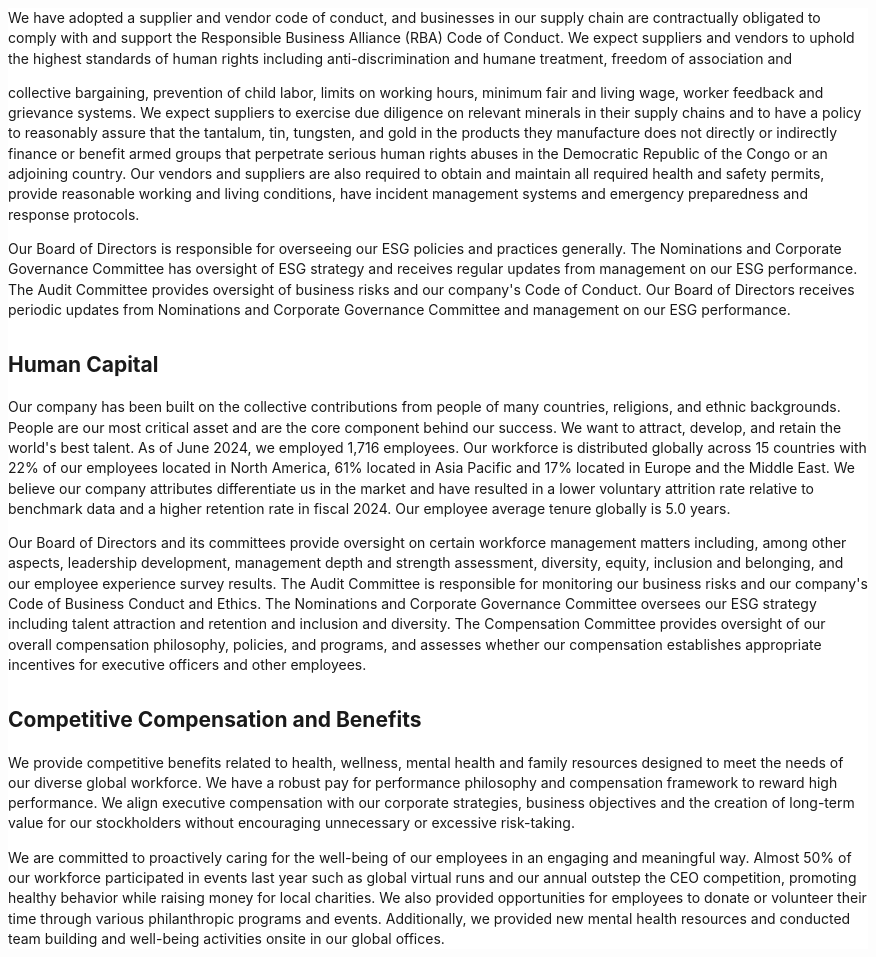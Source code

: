 We have adopted a supplier and vendor code of conduct, and businesses in our supply chain are contractually obligated to comply with and support the Responsible Business Alliance (RBA) Code of Conduct. We expect suppliers and vendors to uphold the highest standards of human rights including anti-discrimination and humane treatment, freedom of association and

collective bargaining, prevention of child labor, limits on working hours, minimum fair and living wage, worker feedback and grievance systems. We expect suppliers to exercise due diligence on relevant minerals in their supply chains and to have a policy to reasonably assure that the tantalum, tin, tungsten, and gold in the products they manufacture does not directly or indirectly finance or benefit armed groups that perpetrate serious human rights abuses in the Democratic Republic of the Congo or an adjoining country. Our vendors and suppliers are also required to obtain and maintain all required health and safety permits, provide reasonable working and living conditions, have incident management systems and emergency preparedness and response protocols.

Our Board of Directors is responsible for overseeing our ESG policies and practices generally. The Nominations and Corporate Governance Committee has oversight of ESG strategy and receives regular updates from management on our ESG performance. The Audit Committee provides oversight of business risks and our company's Code of Conduct. Our Board of Directors receives periodic updates from Nominations and Corporate Governance Committee and management on our ESG performance.

Human Capital
-------------

Our company has been built on the collective contributions from people of many countries, religions, and ethnic backgrounds. People are our most critical asset and are the core component behind our success. We want to attract, develop, and retain the world's best talent. As of June 2024, we employed 1,716 employees. Our workforce is distributed globally across 15 countries with 22% of our employees located in North America, 61% located in Asia Pacific and 17% located in Europe and the Middle East. We believe our company attributes differentiate us in the market and have resulted in a lower voluntary attrition rate relative to benchmark data and a higher retention rate in fiscal 2024. Our employee average tenure globally is 5.0 years.

Our Board of Directors and its committees provide oversight on certain workforce management matters including, among other aspects, leadership development, management depth and strength assessment, diversity, equity, inclusion and belonging, and our employee experience survey results. The Audit Committee is responsible for monitoring our business risks and our company's Code of Business Conduct and Ethics. The Nominations and Corporate Governance Committee oversees our ESG strategy including talent attraction and retention and inclusion and diversity. The Compensation Committee provides oversight of our overall compensation philosophy, policies, and programs, and assesses whether our compensation establishes appropriate incentives for executive officers and other employees.

Competitive Compensation and Benefits
-------------------------------------

We provide competitive benefits related to health, wellness, mental health and family resources designed to meet the needs of our diverse global workforce. We have a robust pay for performance philosophy and compensation framework to reward high performance. We align executive compensation with our corporate strategies, business objectives and the creation of long-term value for our stockholders without encouraging unnecessary or excessive risk-taking.

We are committed to proactively caring for the well-being of our employees in an engaging and meaningful way. Almost 50% of our workforce participated in events last year such as global virtual runs and our annual outstep the CEO competition, promoting healthy behavior while raising money for local charities. We also provided opportunities for employees to donate or volunteer their time through various philanthropic programs and events. Additionally, we provided new mental health resources and conducted team building and well-being activities onsite in our global offices.
